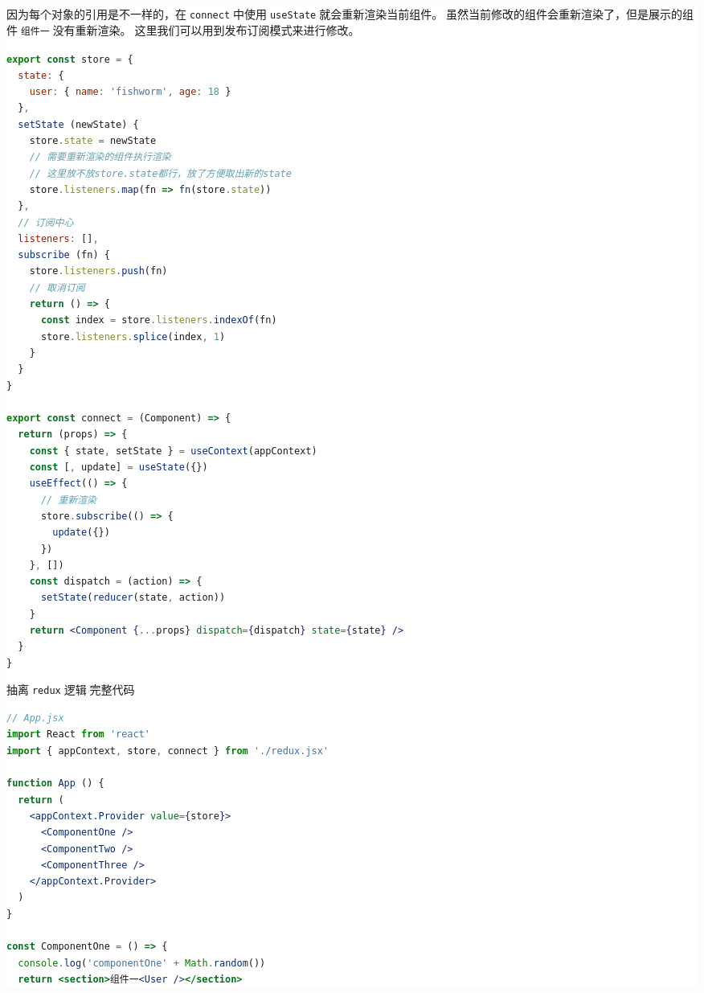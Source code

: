 因为每个对象的引用是不一样的，在 `connect` 中使用 `useState` 就会重新渲染当前组件。
虽然当前修改的组件会重新渲染了，但是展示的组件 `组件一` 没有重新渲染。
这里我们可以用到发布订阅模式来进行修改。

```jsx
export const store = {
  state: {
    user: { name: 'fishworm', age: 18 }
  },
  setState (newState) {
    store.state = newState
    // 需要重新渲染的组件执行渲染
    // 这里放不放store.state都行，放了方便取出新的state
    store.listeners.map(fn => fn(store.state))
  },
  // 订阅中心
  listeners: [],
  subscribe (fn) {
    store.listeners.push(fn)
    // 取消订阅
    return () => {
      const index = store.listeners.indexOf(fn)
      store.listeners.splice(index, 1)
    }
  }
}

export const connect = (Component) => {
  return (props) => {
    const { state, setState } = useContext(appContext)
    const [, update] = useState({})
    useEffect(() => {
      // 重新渲染
      store.subscribe(() => {
        update({})
      })
    }, [])
    const dispatch = (action) => {
      setState(reducer(state, action))
    }
    return <Component {...props} dispatch={dispatch} state={state} />
  }
}
```
抽离 `redux` 逻辑
完整代码

```jsx
// App.jsx
import React from 'react'
import { appContext, store, connect } from './redux.jsx'

function App () {
  return (
    <appContext.Provider value={store}>
      <ComponentOne />
      <ComponentTwo />
      <ComponentThree />
    </appContext.Provider>
  )
}

const ComponentOne = () => {
  console.log('componentOne' + Math.random())
  return <section>组件一<User /></section>
```